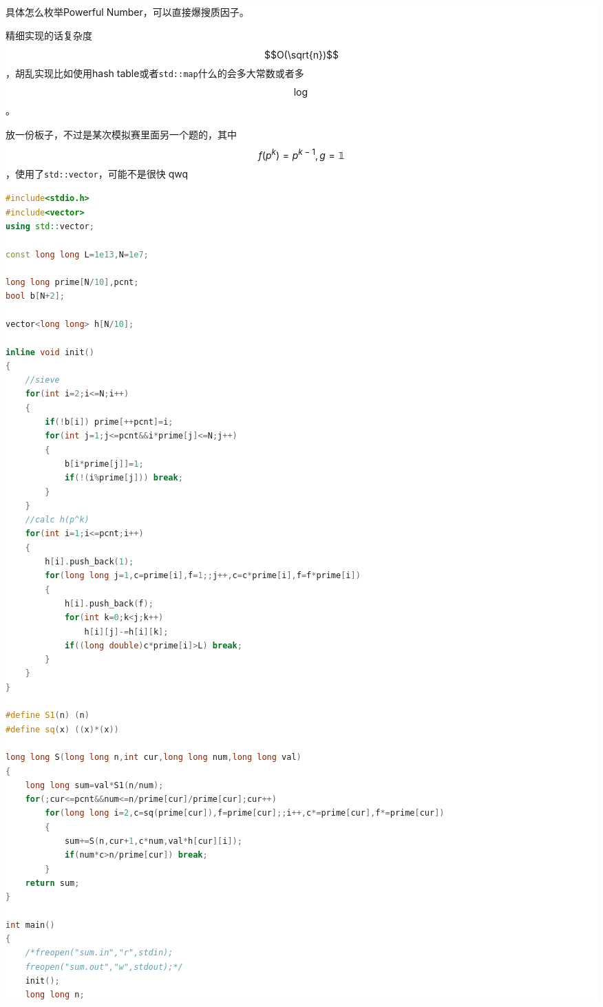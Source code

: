 具体怎么枚举Powerful Number，可以直接爆搜质因子。

精细实现的话复杂度$$O(\sqrt{n})$$，胡乱实现比如使用hash table或者`std::map`什么的会多大常数或者多$$\log$$。

放一份板子，不过是某次模拟赛里面另一个题的，其中$$f(p^k)=p^{k-1},g=\mathbb{1}$$，使用了`std::vector`，可能不是很快 qwq

```cpp
#include<stdio.h>
#include<vector>
using std::vector;

const long long L=1e13,N=1e7;

long long prime[N/10],pcnt;
bool b[N+2];

vector<long long> h[N/10];

inline void init()
{
	//sieve
	for(int i=2;i<=N;i++)
	{
		if(!b[i]) prime[++pcnt]=i;
		for(int j=1;j<=pcnt&&i*prime[j]<=N;j++)
		{
			b[i*prime[j]]=1;
			if(!(i%prime[j])) break;
		}
	}
	//calc h(p^k)
	for(int i=1;i<=pcnt;i++)
	{
		h[i].push_back(1);
		for(long long j=1,c=prime[i],f=1;;j++,c=c*prime[i],f=f*prime[i])
		{
			h[i].push_back(f);
			for(int k=0;k<j;k++)
				h[i][j]-=h[i][k];
			if((long double)c*prime[i]>L) break;
		}
	}
}

#define S1(n) (n)
#define sq(x) ((x)*(x))

long long S(long long n,int cur,long long num,long long val)
{
	long long sum=val*S1(n/num);
	for(;cur<=pcnt&&num<=n/prime[cur]/prime[cur];cur++)
		for(long long i=2,c=sq(prime[cur]),f=prime[cur];;i++,c*=prime[cur],f*=prime[cur])
		{
			sum+=S(n,cur+1,c*num,val*h[cur][i]);
			if(num*c>n/prime[cur]) break;
		}
	return sum;
}

int main()
{
	/*freopen("sum.in","r",stdin);
	freopen("sum.out","w",stdout);*/
	init();
	long long n;
```